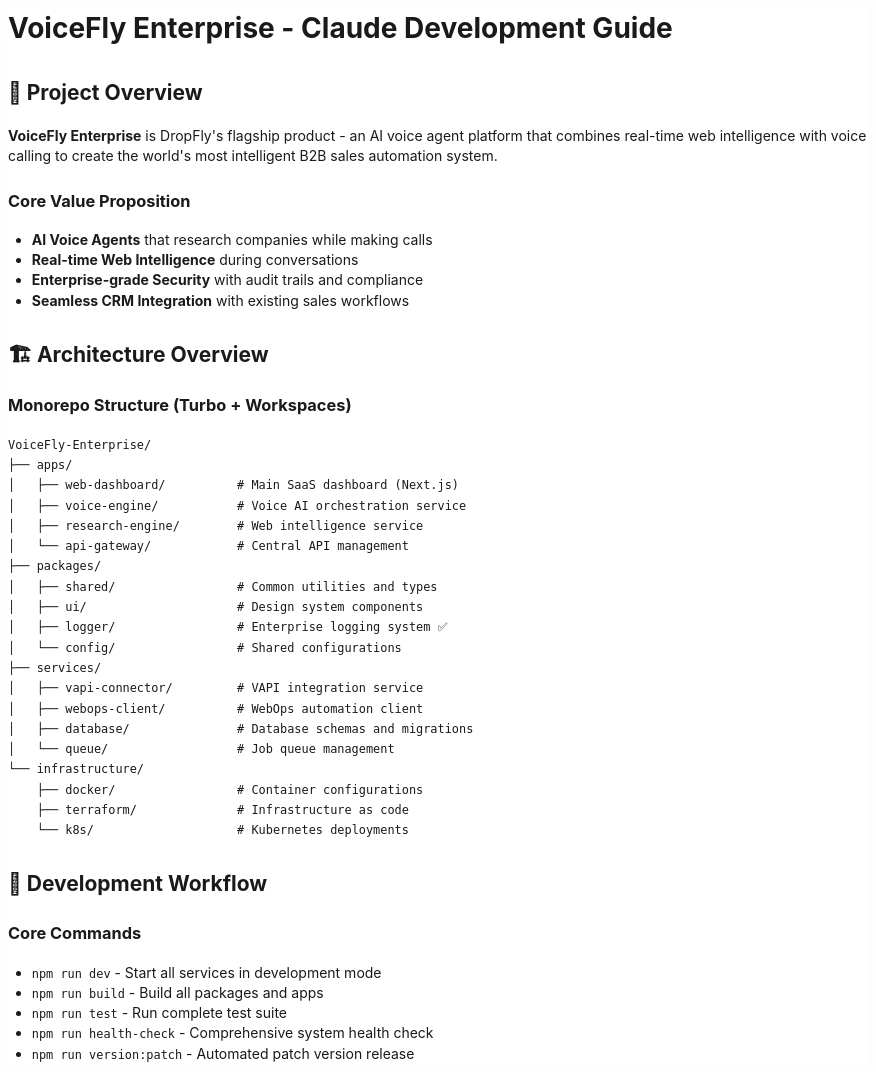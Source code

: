 # VoiceFly Enterprise - Claude Development Guide

## 🎯 Project Overview

**VoiceFly Enterprise** is DropFly's flagship product - an AI voice agent platform that combines real-time web intelligence with voice calling to create the world's most intelligent B2B sales automation system.

### Core Value Proposition
- **AI Voice Agents** that research companies while making calls
- **Real-time Web Intelligence** during conversations  
- **Enterprise-grade Security** with audit trails and compliance
- **Seamless CRM Integration** with existing sales workflows

## 🏗️ Architecture Overview

### Monorepo Structure (Turbo + Workspaces)
```
VoiceFly-Enterprise/
├── apps/
│   ├── web-dashboard/          # Main SaaS dashboard (Next.js)
│   ├── voice-engine/           # Voice AI orchestration service
│   ├── research-engine/        # Web intelligence service  
│   └── api-gateway/            # Central API management
├── packages/
│   ├── shared/                 # Common utilities and types
│   ├── ui/                     # Design system components
│   ├── logger/                 # Enterprise logging system ✅
│   └── config/                 # Shared configurations
├── services/
│   ├── vapi-connector/         # VAPI integration service
│   ├── webops-client/          # WebOps automation client
│   ├── database/               # Database schemas and migrations
│   └── queue/                  # Job queue management
└── infrastructure/
    ├── docker/                 # Container configurations
    ├── terraform/              # Infrastructure as code
    └── k8s/                    # Kubernetes deployments
```

## 🚀 Development Workflow

### Core Commands
- `npm run dev` - Start all services in development mode
- `npm run build` - Build all packages and apps
- `npm run test` - Run complete test suite
- `npm run health-check` - Comprehensive system health check
- `npm run version:patch` - Automated patch version release
